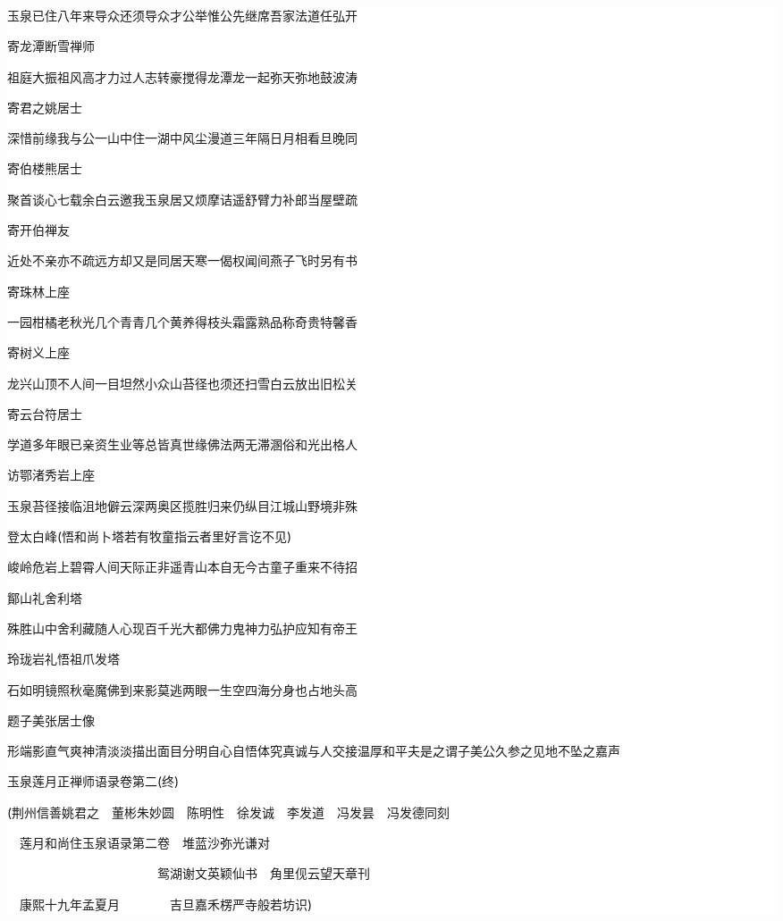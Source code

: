 玉泉已住八年来导众还须导众才公举惟公先继席吾家法道任弘开  

寄龙潭断雪禅师  

祖庭大振祖风高才力过人志转豪搅得龙潭龙一起弥天弥地鼓波涛  

寄君之姚居士  

深惜前缘我与公一山中住一湖中风尘漫道三年隔日月相看旦晚同  

寄伯楼熊居士  

聚首谈心七载余白云邀我玉泉居又烦摩诘遥舒臂力补郎当屋壁疏  

寄开伯禅友  

近处不亲亦不疏远方却又是同居天寒一偈权闻间燕子飞时另有书  

寄珠林上座  

一园柑橘老秋光几个青青几个黄养得枝头霜露熟品称奇贵特馨香  

寄树义上座  

龙兴山顶不人间一目坦然小众山苔径也须还扫雪白云放出旧松关  

寄云台符居士  

学道多年眼已亲资生业等总皆真世缘佛法两无滞溷俗和光出格人  

访鄂渚秀岩上座  

玉泉苔径接临沮地僻云深两奥区揽胜归来仍纵目江城山野境非殊  

登太白峰(悟和尚卜塔若有牧童指云者里好言讫不见)  

峻岭危岩上碧霄人间天际正非遥青山本自无今古童子重来不待招  

鄮山礼舍利塔  

殊胜山中舍利藏随人心现百千光大都佛力鬼神力弘护应知有帝王  

玲珑岩礼悟祖爪发塔  

石如明镜照秋毫魔佛到来影莫逃两眼一生空四海分身也占地头高  

题子美张居士像  

形端影直气爽神清淡淡描出面目分明自心自悟体究真诚与人交接温厚和平夫是之谓子美公久参之见地不坠之嘉声  

玉泉莲月正禅师语录卷第二(终)  

(荆州信善姚君之　董彬朱妙圆　陈明性　徐发诚　李发道　冯发昙　冯发德同刻  

　莲月和尚住玉泉语录第二卷　堆蓝沙弥光谦对  

　　　　　　　　　　　　鸳湖谢文英颖仙书　角里伣云望天章刊  

　康熙十九年孟夏月　　　　吉旦嘉禾楞严寺般若坊识)  
